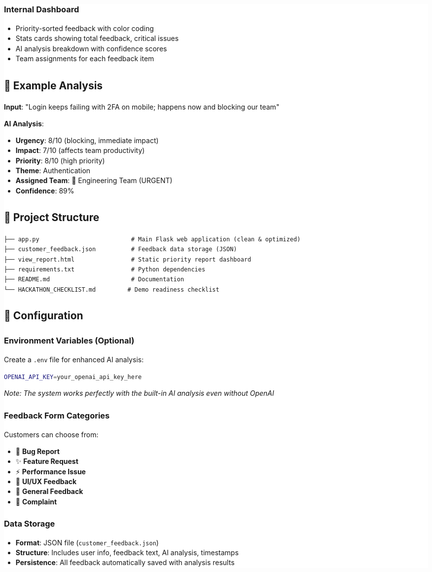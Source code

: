 ### Internal Dashboard
- Priority-sorted feedback with color coding
- Stats cards showing total feedback, critical issues
- AI analysis breakdown with confidence scores
- Team assignments for each feedback item

## 🎯 Example Analysis

**Input**: "Login keeps failing with 2FA on mobile; happens now and blocking our team"

**AI Analysis**:
- **Urgency**: 8/10 (blocking, immediate impact)
- **Impact**: 7/10 (affects team productivity) 
- **Priority**: 8/10 (high priority)
- **Theme**: Authentication
- **Assigned Team**: 🔧 Engineering Team (URGENT)
- **Confidence**: 89%

## 📁 Project Structure

```
├── app.py                          # Main Flask web application (clean & optimized)
├── customer_feedback.json          # Feedback data storage (JSON)
├── view_report.html                # Static priority report dashboard
├── requirements.txt                # Python dependencies
├── README.md                       # Documentation
└── HACKATHON_CHECKLIST.md         # Demo readiness checklist
```

## 🔧 Configuration

### Environment Variables (Optional)
Create a `.env` file for enhanced AI analysis:
```bash
OPENAI_API_KEY=your_openai_api_key_here
```
*Note: The system works perfectly with the built-in AI analysis even without OpenAI*

### Feedback Form Categories
Customers can choose from:
- 🐛 **Bug Report**
- ✨ **Feature Request** 
- ⚡ **Performance Issue**
- 🎨 **UI/UX Feedback**
- 💬 **General Feedback**
- 😤 **Complaint**

### Data Storage
- **Format**: JSON file (`customer_feedback.json`)
- **Structure**: Includes user info, feedback text, AI analysis, timestamps
- **Persistence**: All feedback automatically saved with analysis results
